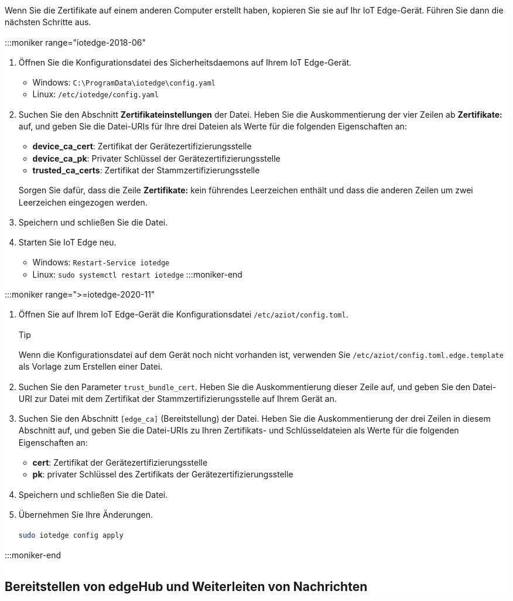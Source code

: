 Wenn Sie die Zertifikate auf einem anderen Computer erstellt haben, kopieren Sie sie auf Ihr IoT Edge-Gerät. Führen Sie dann die nächsten Schritte aus.


:::moniker range="iotedge-2018-06"

1. Öffnen Sie die Konfigurationsdatei des Sicherheitsdaemons auf Ihrem IoT Edge-Gerät.

   * Windows: `C:\ProgramData\iotedge\config.yaml`
   * Linux: `/etc/iotedge/config.yaml`

1. Suchen Sie den Abschnitt **Zertifikateinstellungen** der Datei. Heben Sie die Auskommentierung der vier Zeilen ab **Zertifikate:** auf, und geben Sie die Datei-URIs für Ihre drei Dateien als Werte für die folgenden Eigenschaften an:
   * **device_ca_cert**: Zertifikat der Gerätezertifizierungsstelle
   * **device_ca_pk**: Privater Schlüssel der Gerätezertifizierungsstelle
   * **trusted_ca_certs**: Zertifikat der Stammzertifizierungsstelle

   Sorgen Sie dafür, dass die Zeile **Zertifikate:** kein führendes Leerzeichen enthält und dass die anderen Zeilen um zwei Leerzeichen eingezogen werden.

1. Speichern und schließen Sie die Datei.

1. Starten Sie IoT Edge neu.
   * Windows: `Restart-Service iotedge`
   * Linux: `sudo systemctl restart iotedge`
:::moniker-end



:::moniker range=">=iotedge-2020-11"

1. Öffnen Sie auf Ihrem IoT Edge-Gerät die Konfigurationsdatei `/etc/aziot/config.toml`.

   >[!TIP]
   >Wenn die Konfigurationsdatei auf dem Gerät noch nicht vorhanden ist, verwenden Sie `/etc/aziot/config.toml.edge.template` als Vorlage zum Erstellen einer Datei.

1. Suchen Sie den Parameter `trust_bundle_cert`. Heben Sie die Auskommentierung dieser Zeile auf, und geben Sie den Datei-URI zur Datei mit dem Zertifikat der Stammzertifizierungsstelle auf Ihrem Gerät an.

1. Suchen Sie den Abschnitt `[edge_ca]` (Bereitstellung) der Datei. Heben Sie die Auskommentierung der drei Zeilen in diesem Abschnitt auf, und geben Sie die Datei-URIs zu Ihren Zertifikats- und Schlüsseldateien als Werte für die folgenden Eigenschaften an:
   * **cert**: Zertifikat der Gerätezertifizierungsstelle
   * **pk**: privater Schlüssel des Zertifikats der Gerätezertifizierungsstelle

1. Speichern und schließen Sie die Datei.

1. Übernehmen Sie Ihre Änderungen.

   ```bash
   sudo iotedge config apply
   ```

:::moniker-end


## <a name="deploy-edgehub-and-route-messages"></a>Bereitstellen von edgeHub und Weiterleiten von Nachrichten
